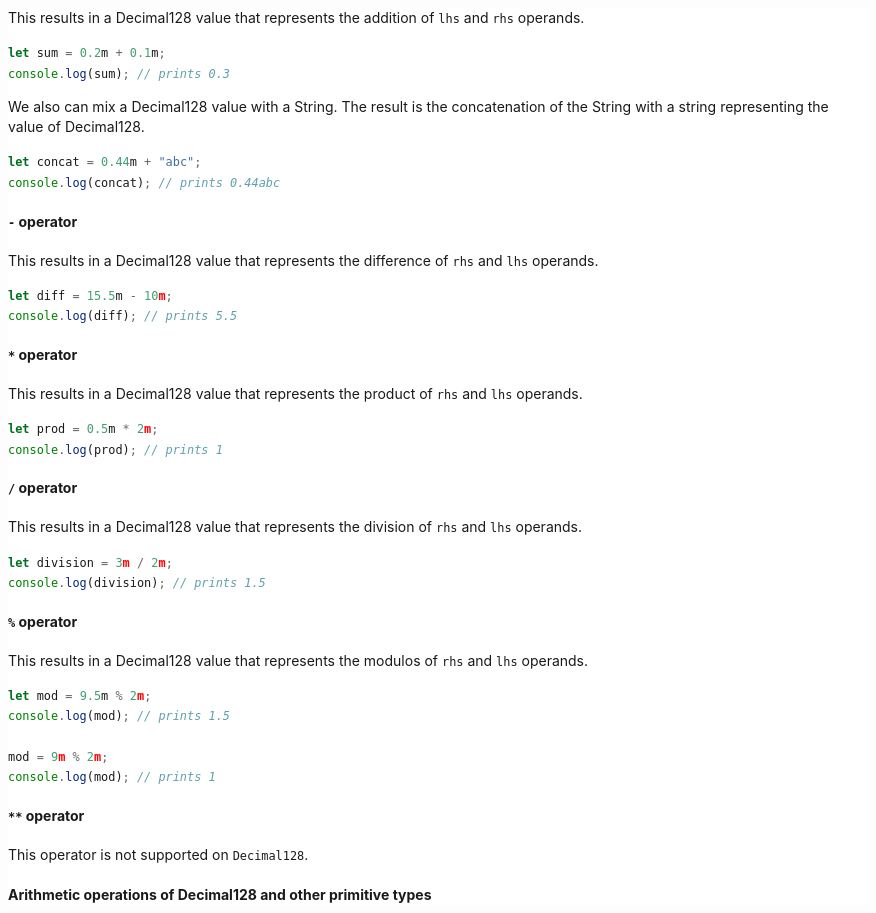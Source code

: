 This results in a Decimal128 value that represents the addition of `lhs` and `rhs` operands.

```js
let sum = 0.2m + 0.1m;
console.log(sum); // prints 0.3
```

We also can mix a Decimal128 value with a String. The result is the concatenation of the String with a string
representing the value of Decimal128.

```js
let concat = 0.44m + "abc";
console.log(concat); // prints 0.44abc
```

#### `-` operator

This results in a Decimal128 value that represents the difference of `rhs` and `lhs` operands.

```js
let diff = 15.5m - 10m;
console.log(diff); // prints 5.5
```

#### `*` operator

This results in a Decimal128 value that represents the product of `rhs` and `lhs` operands.

```js
let prod = 0.5m * 2m;
console.log(prod); // prints 1
```

#### `/` operator

This results in a Decimal128 value that represents the division of `rhs` and `lhs` operands.

```js
let division = 3m / 2m;
console.log(division); // prints 1.5
```

#### `%` operator

This results in a Decimal128 value that represents the modulos of `rhs` and `lhs` operands.

```js
let mod = 9.5m % 2m;
console.log(mod); // prints 1.5

mod = 9m % 2m;
console.log(mod); // prints 1
```

#### `**` operator

This operator is not supported on `Decimal128`.

#### Arithmetic operations of Decimal128 and other primitive types
